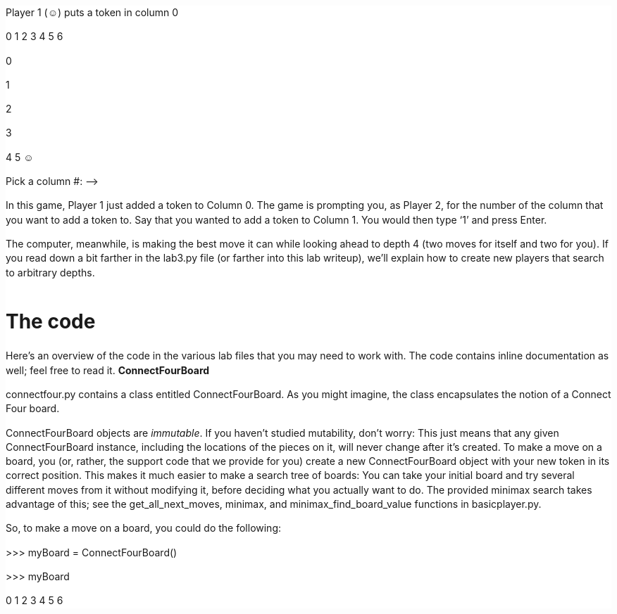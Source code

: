 


Player 1 (&#x263a;) puts a token in column 0




0 1 2 3 4 5 6

0

1

2

3

4               5 &#x263a;




Pick a column #: –&gt;




In this game, Player 1 just added a token to Column 0. The game is prompting you, as Player 2, for the number of the column that you want to add a token to. Say that you wanted to add a token to Column 1. You would then type ‘1’ and press Enter.

The computer, meanwhile, is making the best move it can while looking ahead to depth 4 (two moves for itself and two for you). If you read down a bit farther in the lab3.py file (or farther into this lab writeup), we’ll explain how to create new players that search to arbitrary depths.

<h1>The code</h1>

Here’s an overview of the code in the various lab files that you may need to work with. The code contains inline documentation as well; feel free to read it.  <strong>ConnectFourBoard  </strong>

connectfour.py contains a class entitled ConnectFourBoard. As you might imagine, the class encapsulates the notion of a Connect Four board.

ConnectFourBoard objects are <em>immutable</em>. If you haven’t studied mutability, don’t worry: This just means that any given ConnectFourBoard instance, including the locations of the pieces on it, will never change after it’s created. To make a move on a board, you (or, rather, the support code that we provide for you) create a new ConnectFourBoard object with your new token in its correct position. This makes it much easier to make a search tree of boards: You can take your initial board and try several different moves from it without modifying it, before deciding what you actually want to do. The provided minimax search takes advantage of this; see the get_all_next_moves, minimax, and minimax_find_board_value functions in basicplayer.py.

So, to make a move on a board, you could do the following:




&gt;&gt;&gt; myBoard = ConnectFourBoard()

&gt;&gt;&gt; myBoard




0 1 2 3 4 5 6
